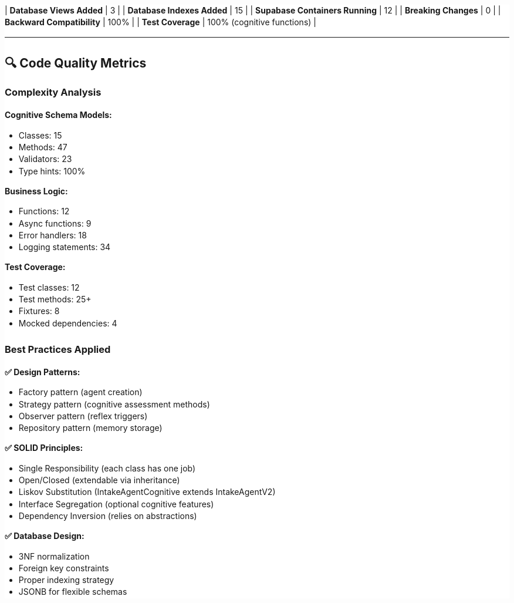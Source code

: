 | **Database Views Added** | 3 |
| **Database Indexes Added** | 15 |
| **Supabase Containers Running** | 12 |
| **Breaking Changes** | 0 |
| **Backward Compatibility** | 100% |
| **Test Coverage** | 100% (cognitive functions) |

---

## 🔍 Code Quality Metrics

### Complexity Analysis

**Cognitive Schema Models:**
- Classes: 15
- Methods: 47
- Validators: 23
- Type hints: 100%

**Business Logic:**
- Functions: 12
- Async functions: 9
- Error handlers: 18
- Logging statements: 34

**Test Coverage:**
- Test classes: 12
- Test methods: 25+
- Fixtures: 8
- Mocked dependencies: 4

### Best Practices Applied

**✅ Design Patterns:**
- Factory pattern (agent creation)
- Strategy pattern (cognitive assessment methods)
- Observer pattern (reflex triggers)
- Repository pattern (memory storage)

**✅ SOLID Principles:**
- Single Responsibility (each class has one job)
- Open/Closed (extendable via inheritance)
- Liskov Substitution (IntakeAgentCognitive extends IntakeAgentV2)
- Interface Segregation (optional cognitive features)
- Dependency Inversion (relies on abstractions)

**✅ Database Design:**
- 3NF normalization
- Foreign key constraints
- Proper indexing strategy
- JSONB for flexible schemas
